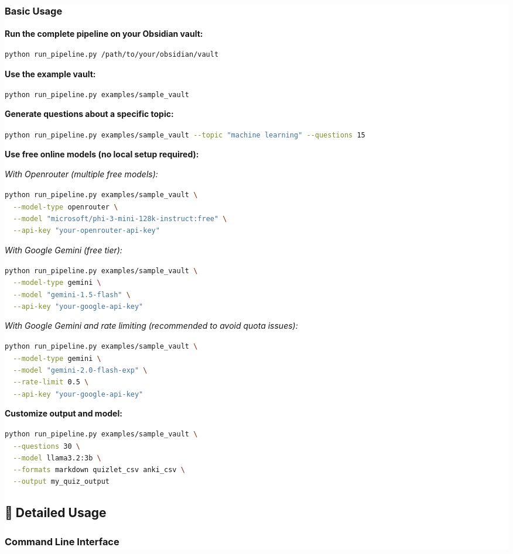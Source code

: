 ### Basic Usage

**Run the complete pipeline on your Obsidian vault:**
```bash
python run_pipeline.py /path/to/your/obsidian/vault
```

**Use the example vault:**
```bash
python run_pipeline.py examples/sample_vault
```

**Generate questions about a specific topic:**
```bash
python run_pipeline.py examples/sample_vault --topic "machine learning" --questions 15
```

**Use free online models (no local setup required):**

*With Openrouter (multiple free models):*
```bash
python run_pipeline.py examples/sample_vault \
  --model-type openrouter \
  --model "microsoft/phi-3-mini-128k-instruct:free" \
  --api-key "your-openrouter-api-key"
```

*With Google Gemini (free tier):*
```bash
python run_pipeline.py examples/sample_vault \
  --model-type gemini \
  --model "gemini-1.5-flash" \
  --api-key "your-google-api-key"
```

*With Google Gemini and rate limiting (recommended to avoid quota issues):*
```bash
python run_pipeline.py examples/sample_vault \
  --model-type gemini \
  --model "gemini-2.0-flash-exp" \
  --rate-limit 0.5 \
  --api-key "your-google-api-key"
```

**Customize output and model:**
```bash
python run_pipeline.py examples/sample_vault \
  --questions 30 \
  --model llama3.2:3b \
  --formats markdown quizlet_csv anki_csv \
  --output my_quiz_output
```

## 📖 Detailed Usage

### Command Line Interface
